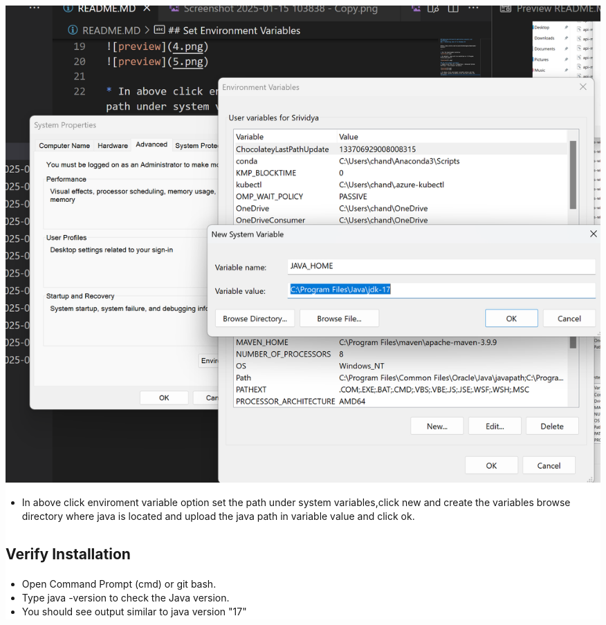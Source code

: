 ![preview](7.png)

* In above click enviroment variable option set the path under system variables,click new and create the variables browse directory where java is located and upload the java path in variable value and click ok.

## Verify Installation

* Open Command Prompt (cmd) or git bash.
* Type java -version to check the Java version.
* You should see output similar to java version "17"
